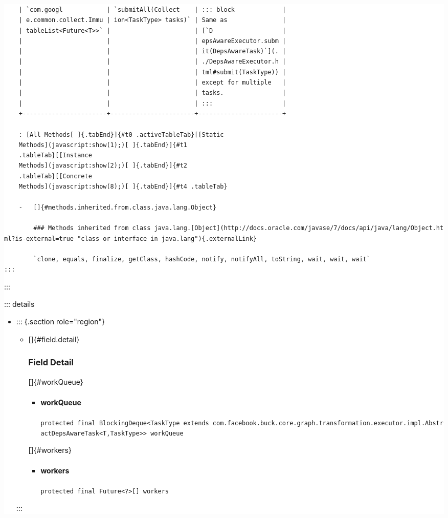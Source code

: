         | `com.googl            | `submitAll​(Collect    | ::: block             |
        | e.common.collect.Immu | ion<TaskType> tasks)` | Same as               |
        | tableList<Future<T>>` |                       | [`D                   |
        |                       |                       | epsAwareExecutor.subm |
        |                       |                       | it(DepsAwareTask)`](. |
        |                       |                       | ./DepsAwareExecutor.h |
        |                       |                       | tml#submit(TaskType)) |
        |                       |                       | except for multiple   |
        |                       |                       | tasks.                |
        |                       |                       | :::                   |
        +-----------------------+-----------------------+-----------------------+

        : [All Methods[ ]{.tabEnd}]{#t0 .activeTableTab}[[Static
        Methods](javascript:show(1);)[ ]{.tabEnd}]{#t1
        .tableTab}[[Instance
        Methods](javascript:show(2);)[ ]{.tabEnd}]{#t2
        .tableTab}[[Concrete
        Methods](javascript:show(8);)[ ]{.tabEnd}]{#t4 .tableTab}

        -   []{#methods.inherited.from.class.java.lang.Object}

            ### Methods inherited from class java.lang.[Object](http://docs.oracle.com/javase/7/docs/api/java/lang/Object.html?is-external=true "class or interface in java.lang"){.externalLink}

            `clone, equals, finalize, getClass, hashCode, notify, notifyAll, toString, wait, wait, wait`
    :::
:::

::: details
-   ::: {.section role="region"}
    -   []{#field.detail}

        ### Field Detail

        []{#workQueue}

        -   #### workQueue

                protected final BlockingDeque<TaskType extends com.facebook.buck.core.graph.transformation.executor.impl.AbstractDepsAwareTask<T,​TaskType>> workQueue

        []{#workers}

        -   #### workers

                protected final Future<?>[] workers
    :::
